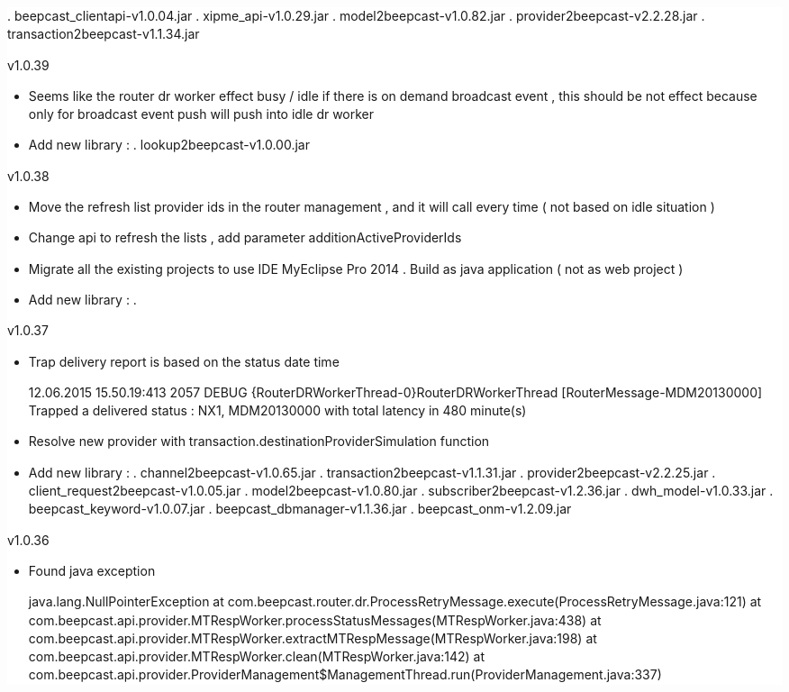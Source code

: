   . beepcast_clientapi-v1.0.04.jar
  . xipme_api-v1.0.29.jar
  . model2beepcast-v1.0.82.jar
  . provider2beepcast-v2.2.28.jar
  . transaction2beepcast-v1.1.34.jar


v1.0.39

- Seems like the router dr worker effect busy / idle if there is on demand broadcast event ,
  this should be not effect because only for broadcast event push will push into idle dr worker

- Add new library :
  . lookup2beepcast-v1.0.00.jar
 
v1.0.38

- Move the refresh list provider ids in the router management , and it will
  call every time ( not based on idle situation )

- Change api to refresh the lists , add parameter additionActiveProviderIds

- Migrate all the existing projects to use IDE MyEclipse Pro 2014
  . Build as java application ( not as web project )

- Add new library :
  . 

v1.0.37

- Trap delivery report is based on the status date time

    12.06.2015 15.50.19:413 2057 DEBUG   {RouterDRWorkerThread-0}RouterDRWorkerThread [RouterMessage-MDM20130000] 
      Trapped a delivered status : NX1, MDM20130000 with total latency in 480 minute(s)

- Resolve new provider with transaction.destinationProviderSimulation function

- Add new library :
  . channel2beepcast-v1.0.65.jar
  . transaction2beepcast-v1.1.31.jar
  . provider2beepcast-v2.2.25.jar
  . client_request2beepcast-v1.0.05.jar
  . model2beepcast-v1.0.80.jar
  . subscriber2beepcast-v1.2.36.jar
  . dwh_model-v1.0.33.jar
  . beepcast_keyword-v1.0.07.jar
  . beepcast_dbmanager-v1.1.36.jar
  . beepcast_onm-v1.2.09.jar

v1.0.36

- Found java exception 

    java.lang.NullPointerException
      at com.beepcast.router.dr.ProcessRetryMessage.execute(ProcessRetryMessage.java:121)
      at com.beepcast.api.provider.MTRespWorker.processStatusMessages(MTRespWorker.java:438)
      at com.beepcast.api.provider.MTRespWorker.extractMTRespMessage(MTRespWorker.java:198)
      at com.beepcast.api.provider.MTRespWorker.clean(MTRespWorker.java:142)
      at com.beepcast.api.provider.ProviderManagement$ManagementThread.run(ProviderManagement.java:337)
